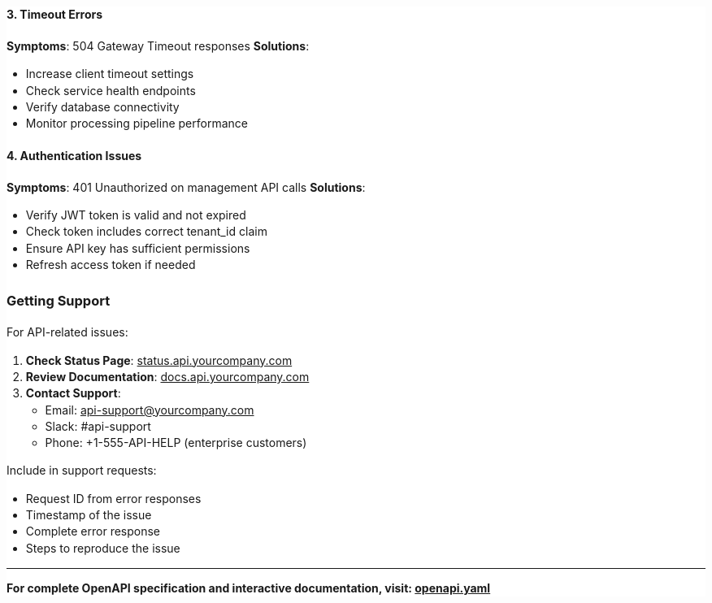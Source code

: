 #### 3. Timeout Errors
**Symptoms**: 504 Gateway Timeout responses
**Solutions**:
- Increase client timeout settings
- Check service health endpoints
- Verify database connectivity
- Monitor processing pipeline performance

#### 4. Authentication Issues
**Symptoms**: 401 Unauthorized on management API calls
**Solutions**:
- Verify JWT token is valid and not expired
- Check token includes correct tenant_id claim
- Ensure API key has sufficient permissions
- Refresh access token if needed

### Getting Support

For API-related issues:

1. **Check Status Page**: [status.api.yourcompany.com](https://status.api.yourcompany.com)
2. **Review Documentation**: [docs.api.yourcompany.com](https://docs.api.yourcompany.com)
3. **Contact Support**:
   - Email: api-support@yourcompany.com
   - Slack: #api-support
   - Phone: +1-555-API-HELP (enterprise customers)

Include in support requests:
- Request ID from error responses
- Timestamp of the issue
- Complete error response
- Steps to reproduce the issue

---

**For complete OpenAPI specification and interactive documentation, visit: [openapi.yaml](openapi.yaml)**